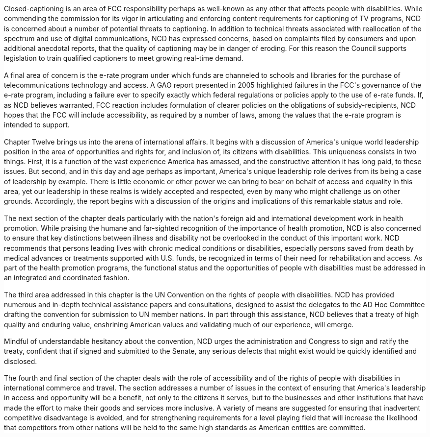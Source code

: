 Closed-captioning is an area of FCC responsibility perhaps as well-known as any other that affects people with disabilities. While commending the commission for its vigor in articulating and enforcing content requirements for captioning of TV programs, NCD is concerned about a number of potential threats to captioning. In addition to technical threats associated with reallocation of the spectrum and use of digital communications, NCD has expressed concerns, based on complaints filed by consumers and upon additional anecdotal reports, that the quality of captioning may be in danger of eroding. For this reason the Council supports legislation to train qualified captioners to meet growing real-time demand.

A final area of concern is the e-rate program under which funds are channeled to schools and libraries for the purchase of telecommunications technology and access. A GAO report presented in 2005 highlighted failures in the FCC's governance of the e-rate program, including a failure ever to specify exactly which federal regulations or policies apply to the use of e-rate funds. If, as NCD believes warranted, FCC reaction includes formulation of clearer policies on the obligations of subsidy-recipients, NCD hopes that the FCC will include accessibility, as required by a number of laws, among the values that the e-rate program is intended to support.

Chapter Twelve brings us into the arena of international affairs. It begins with a discussion of America's unique world leadership position in the area of opportunities and rights for, and inclusion of, its citizens with disabilities. This uniqueness consists in two things. First, it is a function of the vast experience America has amassed, and the constructive attention it has long paid, to these issues. But second, and in this day and age perhaps as important, America's unique leadership role derives from its being a case of leadership by example. There is little economic or other power we can bring to bear on behalf of access and equality in this area, yet our leadership in these realms is widely accepted and respected, even by many who might challenge us on other grounds. Accordingly, the report begins with a discussion of the origins and implications of this remarkable status and role.

The next section of the chapter deals particularly with the nation's foreign aid and international development work in health promotion. While praising the humane and far-sighted recognition of the importance of health promotion, NCD is also concerned to ensure that key distinctions between illness and disability not be overlooked in the conduct of this important work. NCD recommends that persons leading lives with chronic medical conditions or disabilities, especially persons saved from death by medical advances or treatments supported with U.S. funds, be recognized in terms of their need for rehabilitation and access. As part of the health promotion programs, the functional status and the opportunities of people with disabilities must be addressed in an integrated and coordinated fashion.

The third area addressed in this chapter is the UN Convention on the rights of people with disabilities. NCD has provided numerous and in-depth technical assistance papers and consultations, designed to assist the delegates to the AD Hoc Committee drafting the convention for submission to UN member nations. In part through this assistance, NCD believes that a treaty of high quality and enduring value, enshrining American values and validating much of our experience, will emerge.

Mindful of understandable hesitancy about the convention, NCD urges the administration and Congress to sign and ratify the treaty, confident that if signed and submitted to the Senate, any serious defects that might exist would be quickly identified and disclosed.

The fourth and final section of the chapter deals with the role of accessibility and of the rights of people with disabilities in international commerce and travel. The section addresses a number of issues in the context of ensuring that America's leadership in access and opportunity will be a benefit, not only to the citizens it serves, but to the businesses and other institutions that have made the effort to make their goods and services more inclusive. A variety of means are suggested for ensuring that inadvertent competitive disadvantage is avoided, and for strengthening requirements for a level playing field that will increase the likelihood that competitors from other nations will be held to the same high standards as American entities are committed.
